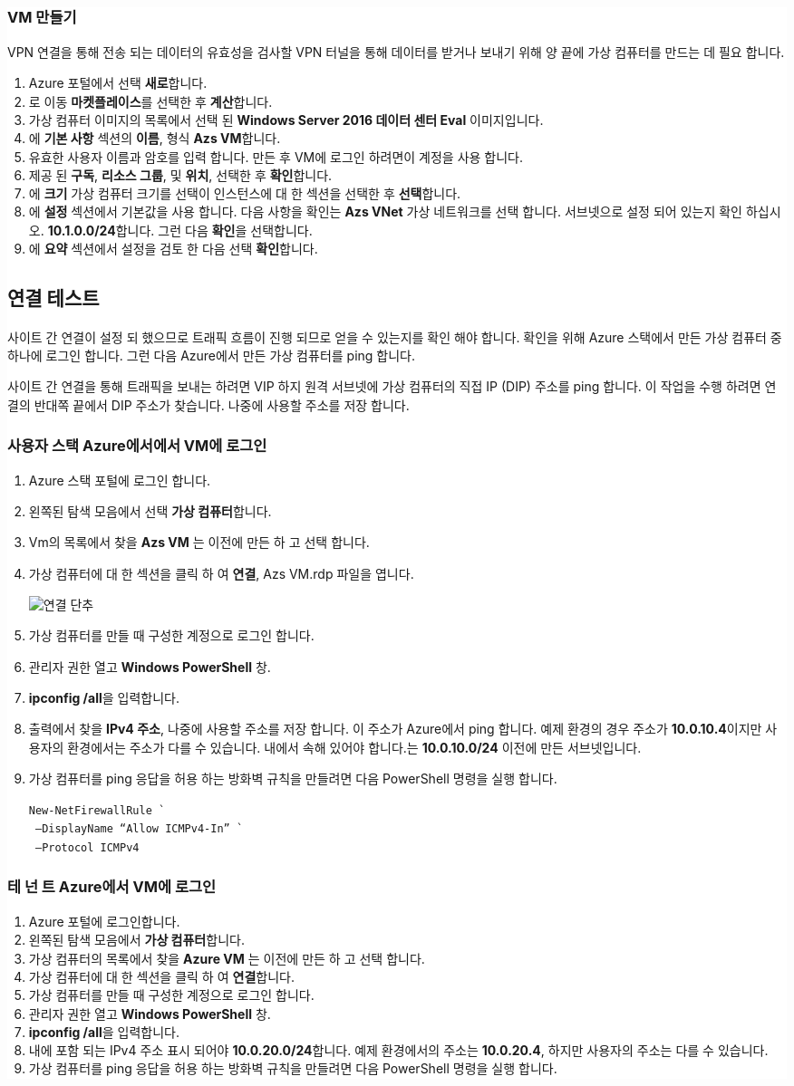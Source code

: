 ### <a name="create-a-vm"></a>VM 만들기
VPN 연결을 통해 전송 되는 데이터의 유효성을 검사할 VPN 터널을 통해 데이터를 받거나 보내기 위해 양 끝에 가상 컴퓨터를 만드는 데 필요 합니다. 

1. Azure 포털에서 선택 **새로**합니다.
2. 로 이동 **마켓플레이스**를 선택한 후 **계산**합니다.
3. 가상 컴퓨터 이미지의 목록에서 선택 된 **Windows Server 2016 데이터 센터 Eval** 이미지입니다.
4. 에 **기본 사항** 섹션의 **이름**, 형식 **Azs VM**합니다.
5. 유효한 사용자 이름과 암호를 입력 합니다. 만든 후 VM에 로그인 하려면이 계정을 사용 합니다.
6. 제공 된 **구독**, **리소스 그룹**, 및 **위치**, 선택한 후 **확인**합니다.
7. 에 **크기** 가상 컴퓨터 크기를 선택이 인스턴스에 대 한 섹션을 선택한 후 **선택**합니다.
8. 에 **설정** 섹션에서 기본값을 사용 합니다. 다음 사항을 확인는 **Azs VNet** 가상 네트워크를 선택 합니다. 서브넷으로 설정 되어 있는지 확인 하십시오. **10.1.0.0/24**합니다. 그런 다음 **확인**을 선택합니다.
9. 에 **요약** 섹션에서 설정을 검토 한 다음 선택 **확인**합니다.


## <a name="test-the-connection"></a>연결 테스트
사이트 간 연결이 설정 되 했으므로 트래픽 흐름이 진행 되므로 얻을 수 있는지를 확인 해야 합니다. 확인을 위해 Azure 스택에서 만든 가상 컴퓨터 중 하나에 로그인 합니다. 그런 다음 Azure에서 만든 가상 컴퓨터를 ping 합니다. 

사이트 간 연결을 통해 트래픽을 보내는 하려면 VIP 하지 원격 서브넷에 가상 컴퓨터의 직접 IP (DIP) 주소를 ping 합니다. 이 작업을 수행 하려면 연결의 반대쪽 끝에서 DIP 주소가 찾습니다. 나중에 사용할 주소를 저장 합니다.

### <a name="sign-in-to-the-user-vm-in-azure-stack"></a>사용자 스택 Azure에서에서 VM에 로그인
1. Azure 스택 포털에 로그인 합니다.
2. 왼쪽된 탐색 모음에서 선택 **가상 컴퓨터**합니다.
3. Vm의 목록에서 찾을 **Azs VM** 는 이전에 만든 하 고 선택 합니다.
4. 가상 컴퓨터에 대 한 섹션을 클릭 하 여 **연결**, Azs VM.rdp 파일을 엽니다.
   
     ![연결 단추](media/azure-stack-create-vpn-connection-one-node-tp2/image17.png)
5. 가상 컴퓨터를 만들 때 구성한 계정으로 로그인 합니다.
6. 관리자 권한 열고 **Windows PowerShell** 창.
7. **ipconfig /all**을 입력합니다.
8. 출력에서 찾을 **IPv4 주소**, 나중에 사용할 주소를 저장 합니다. 이 주소가 Azure에서 ping 합니다. 예제 환경의 경우 주소가 **10.0.10.4**이지만 사용자의 환경에서는 주소가 다를 수 있습니다. 내에서 속해 있어야 합니다.는 **10.0.10.0/24** 이전에 만든 서브넷입니다.
9. 가상 컴퓨터를 ping 응답을 허용 하는 방화벽 규칙을 만들려면 다음 PowerShell 명령을 실행 합니다.

   ```powershell
   New-NetFirewallRule `
    –DisplayName “Allow ICMPv4-In” `
    –Protocol ICMPv4
   ```

### <a name="sign-in-to-the-tenant-vm-in-azure"></a>테 넌 트 Azure에서 VM에 로그인
1. Azure 포털에 로그인합니다.
2. 왼쪽된 탐색 모음에서 **가상 컴퓨터**합니다.
3. 가상 컴퓨터의 목록에서 찾을 **Azure VM** 는 이전에 만든 하 고 선택 합니다.
4. 가상 컴퓨터에 대 한 섹션을 클릭 하 여 **연결**합니다.
5. 가상 컴퓨터를 만들 때 구성한 계정으로 로그인 합니다.
6. 관리자 권한 열고 **Windows PowerShell** 창.
7. **ipconfig /all**을 입력합니다.
8. 내에 포함 되는 IPv4 주소 표시 되어야 **10.0.20.0/24**합니다. 예제 환경에서의 주소는 **10.0.20.4**, 하지만 사용자의 주소는 다를 수 있습니다.
9. 가상 컴퓨터를 ping 응답을 허용 하는 방화벽 규칙을 만들려면 다음 PowerShell 명령을 실행 합니다.

